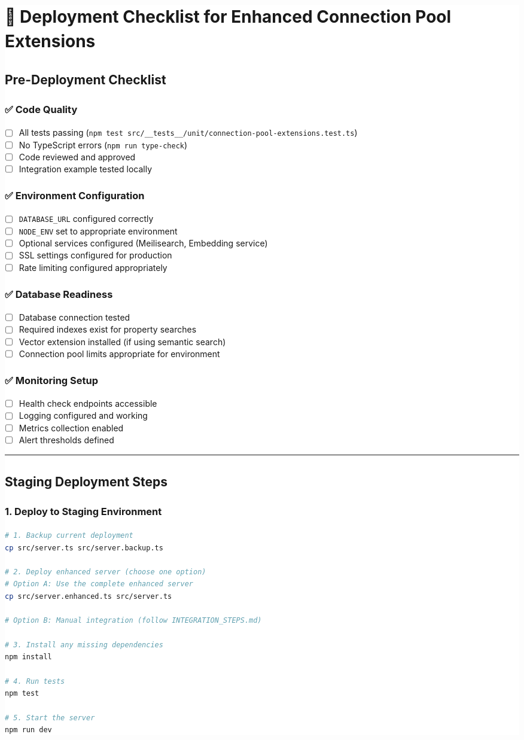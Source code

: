 # 🚀 Deployment Checklist for Enhanced Connection Pool Extensions

## Pre-Deployment Checklist

### ✅ Code Quality
- [ ] All tests passing (`npm test src/__tests__/unit/connection-pool-extensions.test.ts`)
- [ ] No TypeScript errors (`npm run type-check`)
- [ ] Code reviewed and approved
- [ ] Integration example tested locally

### ✅ Environment Configuration
- [ ] `DATABASE_URL` configured correctly
- [ ] `NODE_ENV` set to appropriate environment
- [ ] Optional services configured (Meilisearch, Embedding service)
- [ ] SSL settings configured for production
- [ ] Rate limiting configured appropriately

### ✅ Database Readiness
- [ ] Database connection tested
- [ ] Required indexes exist for property searches
- [ ] Vector extension installed (if using semantic search)
- [ ] Connection pool limits appropriate for environment

### ✅ Monitoring Setup
- [ ] Health check endpoints accessible
- [ ] Logging configured and working
- [ ] Metrics collection enabled
- [ ] Alert thresholds defined

---

## Staging Deployment Steps

### 1. Deploy to Staging Environment

```bash
# 1. Backup current deployment
cp src/server.ts src/server.backup.ts

# 2. Deploy enhanced server (choose one option)
# Option A: Use the complete enhanced server
cp src/server.enhanced.ts src/server.ts

# Option B: Manual integration (follow INTEGRATION_STEPS.md)

# 3. Install any missing dependencies
npm install

# 4. Run tests
npm test

# 5. Start the server
npm run dev
```

